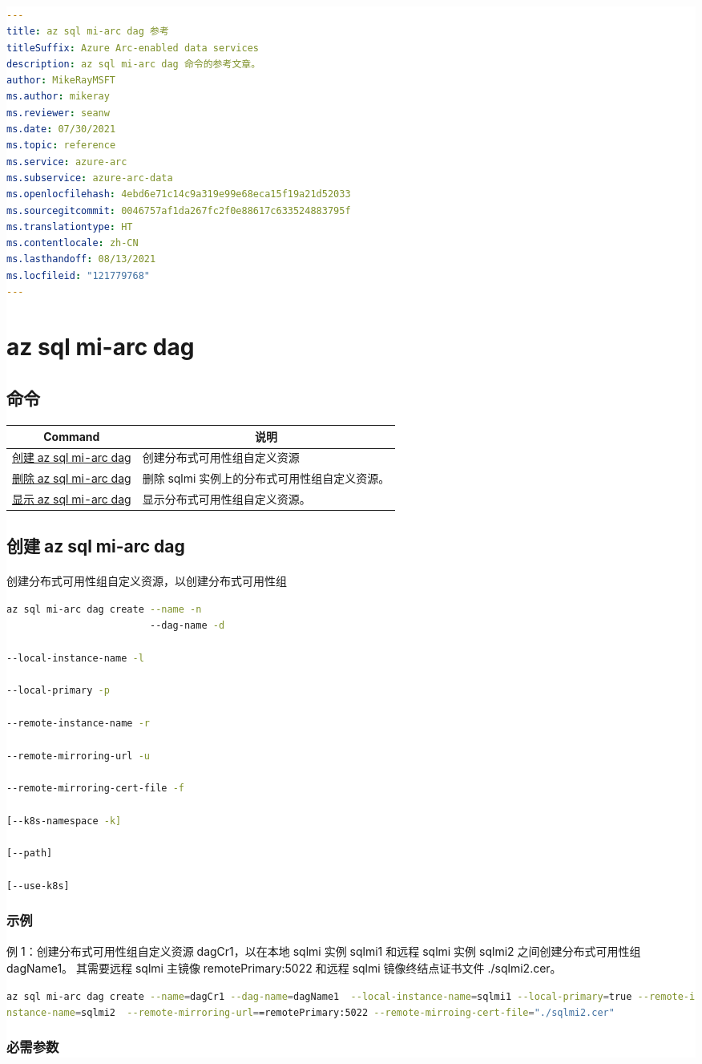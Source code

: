 ```yaml
---
title: az sql mi-arc dag 参考
titleSuffix: Azure Arc-enabled data services
description: az sql mi-arc dag 命令的参考文章。
author: MikeRayMSFT
ms.author: mikeray
ms.reviewer: seanw
ms.date: 07/30/2021
ms.topic: reference
ms.service: azure-arc
ms.subservice: azure-arc-data
ms.openlocfilehash: 4ebd6e71c14c9a319e99e68eca15f19a21d52033
ms.sourcegitcommit: 0046757af1da267fc2f0e88617c633524883795f
ms.translationtype: HT
ms.contentlocale: zh-CN
ms.lasthandoff: 08/13/2021
ms.locfileid: "121779768"
---
```

# <a name="az-sql-mi-arc-dag"></a>az sql mi-arc dag
## <a name="commands"></a>命令
| Command | 说明|
| --- | --- |
[创建 az sql mi-arc dag](#az-sql-mi-arc-dag-create) | 创建分布式可用性组自定义资源
[删除 az sql mi-arc dag](#az-sql-mi-arc-dag-delete) | 删除 sqlmi 实例上的分布式可用性组自定义资源。
[显示 az sql mi-arc dag](#az-sql-mi-arc-dag-show) | 显示分布式可用性组自定义资源。
## <a name="az-sql-mi-arc-dag-create"></a>创建 az sql mi-arc dag
创建分布式可用性组自定义资源，以创建分布式可用性组
```bash
az sql mi-arc dag create --name -n 
                         --dag-name -d  
                         
--local-instance-name -l  
                         
--local-primary -p  
                         
--remote-instance-name -r  
                         
--remote-mirroring-url -u  
                         
--remote-mirroring-cert-file -f  
                         
[--k8s-namespace -k]  
                         
[--path]  
                         
[--use-k8s]
```
### <a name="examples"></a>示例
例 1：创建分布式可用性组自定义资源 dagCr1，以在本地 sqlmi 实例 sqlmi1 和远程 sqlmi 实例 sqlmi2 之间创建分布式可用性组 dagName1。 其需要远程 sqlmi 主镜像 remotePrimary:5022 和远程 sqlmi 镜像终结点证书文件 ./sqlmi2.cer。
```bash
az sql mi-arc dag create --name=dagCr1 --dag-name=dagName1  --local-instance-name=sqlmi1 --local-primary=true --remote-instance-name=sqlmi2  --remote-mirroring-url==remotePrimary:5022 --remote-mirroing-cert-file="./sqlmi2.cer"
```
### <a name="required-parameters"></a>必需参数